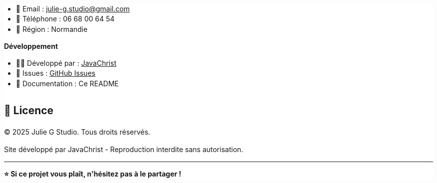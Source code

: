 - 📧 Email : julie-g.studio@gmail.com
- 📱 Téléphone : 06 68 00 64 54
- 📍 Région : Normandie

**Développement**

- 👨‍💻 Développé par : [JavaChrist](https://javachrist.fr)
- 🐛 Issues : [GitHub Issues](lien_vers_issues)
- 📖 Documentation : Ce README

## 📄 Licence

© 2025 Julie G Studio. Tous droits réservés.

Site développé par JavaChrist - Reproduction interdite sans autorisation.

---

**⭐ Si ce projet vous plaît, n'hésitez pas à le partager !**

